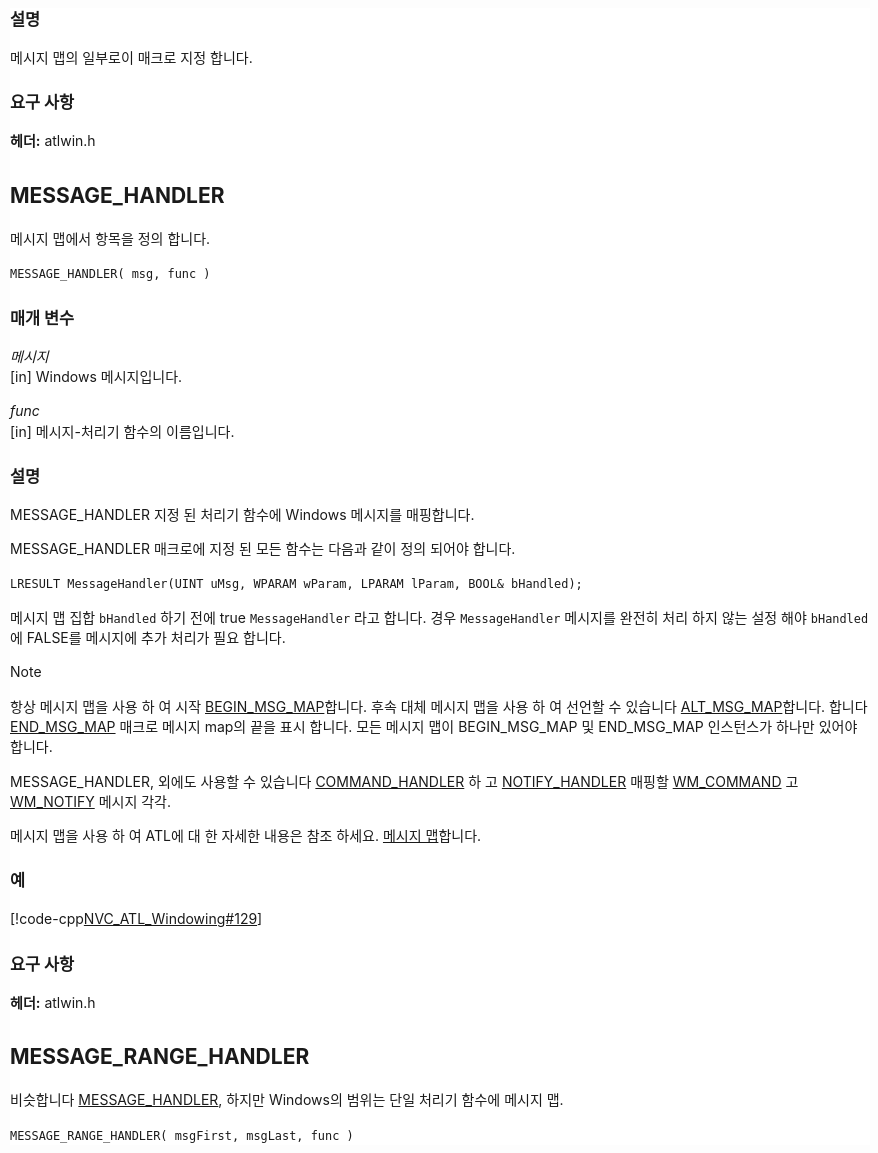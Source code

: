 ### <a name="remarks"></a>설명  
 메시지 맵의 일부로이 매크로 지정 합니다.  
  
### <a name="requirements"></a>요구 사항  
 **헤더:** atlwin.h   
  
##  <a name="message_handler"></a>  MESSAGE_HANDLER  
 메시지 맵에서 항목을 정의 합니다.  
  
```
MESSAGE_HANDLER( msg, func )
```  
  
### <a name="parameters"></a>매개 변수  
 *메시지*  
 [in] Windows 메시지입니다.  
  
 *func*  
 [in] 메시지-처리기 함수의 이름입니다.  
  
### <a name="remarks"></a>설명  
 MESSAGE_HANDLER 지정 된 처리기 함수에 Windows 메시지를 매핑합니다.  
  
 MESSAGE_HANDLER 매크로에 지정 된 모든 함수는 다음과 같이 정의 되어야 합니다.  
  
 `LRESULT MessageHandler(UINT uMsg, WPARAM wParam, LPARAM lParam, BOOL& bHandled);`  
  
 메시지 맵 집합 `bHandled` 하기 전에 true `MessageHandler` 라고 합니다. 경우 `MessageHandler` 메시지를 완전히 처리 하지 않는 설정 해야 `bHandled` 에 FALSE를 메시지에 추가 처리가 필요 합니다.  
  
> [!NOTE]
>  항상 메시지 맵을 사용 하 여 시작 [BEGIN_MSG_MAP](#begin_msg_map)합니다. 후속 대체 메시지 맵을 사용 하 여 선언할 수 있습니다 [ALT_MSG_MAP](#alt_msg_map)합니다. 합니다 [END_MSG_MAP](#end_msg_map) 매크로 메시지 map의 끝을 표시 합니다. 모든 메시지 맵이 BEGIN_MSG_MAP 및 END_MSG_MAP 인스턴스가 하나만 있어야 합니다.  
  
 MESSAGE_HANDLER, 외에도 사용할 수 있습니다 [COMMAND_HANDLER](#command_handler) 하 고 [NOTIFY_HANDLER](#notify_handler) 매핑할 [WM_COMMAND](http://msdn.microsoft.com/library/windows/desktop/ms647591) 고 [WM_NOTIFY](http://msdn.microsoft.com/library/windows/desktop/bb775583) 메시지 각각.  
  
 메시지 맵을 사용 하 여 ATL에 대 한 자세한 내용은 참조 하세요. [메시지 맵](../../atl/message-maps-atl.md)합니다.  
  
### <a name="example"></a>예  
 [!code-cpp[NVC_ATL_Windowing#129](../../atl/codesnippet/cpp/message-map-macros-atl_8.h)]  
  
### <a name="requirements"></a>요구 사항  
 **헤더:** atlwin.h   
  
##  <a name="message_range_handler"></a>  MESSAGE_RANGE_HANDLER  
 비슷합니다 [MESSAGE_HANDLER](#message_handler), 하지만 Windows의 범위는 단일 처리기 함수에 메시지 맵.  
  
```
MESSAGE_RANGE_HANDLER( msgFirst, msgLast, func )
```  
  